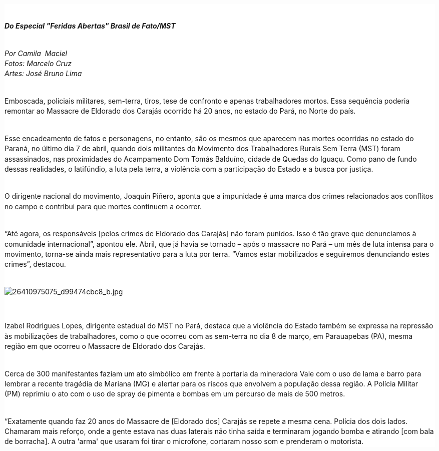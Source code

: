 
<p>&nbsp;</p>

<p><em><strong>Do Especial &quot;Feridas Abertas&quot; Brasil de Fato/MST</strong></em></p>

<p><br />
<em>Por Camila&nbsp;&nbsp;Maciel<br />
Fotos: Marcelo Cruz<br />
Artes: Jos&eacute; Bruno Lima&nbsp;</em></p>

<p><br />
Emboscada, policiais militares, sem-terra, tiros, tese de confronto e apenas trabalhadores mortos. Essa sequ&ecirc;ncia poderia remontar ao Massacre de Eldorado dos Caraj&aacute;s ocorrido h&aacute; 20 anos, no estado do Par&aacute;, no Norte do pa&iacute;s.</p>

<p><br />
Esse encadeamento de fatos e personagens, no entanto, s&atilde;o os mesmos que aparecem nas mortes ocorridas no estado do Paran&aacute;, no &uacute;ltimo dia 7 de abril, quando dois militantes do Movimento dos Trabalhadores Rurais Sem Terra (MST) foram assassinados, nas proximidades do Acampamento Dom Tom&aacute;s Baldu&iacute;no, cidade de Quedas do Igua&ccedil;u. Como pano de fundo dessas realidades, o latif&uacute;ndio, a luta pela terra, a viol&ecirc;ncia com a participa&ccedil;&atilde;o do Estado e a busca por justi&ccedil;a.</p>

<p><br />
O dirigente nacional do movimento, Joaquin Pi&ntilde;ero, aponta que a impunidade &eacute; uma marca dos crimes relacionados aos conflitos no campo e contribui para que mortes continuem a ocorrer.</p>

<p><br />
&ldquo;At&eacute; agora, os respons&aacute;veis [pelos crimes de Eldorado dos Caraj&aacute;s] n&atilde;o foram punidos. Isso &eacute; t&atilde;o grave que denunciamos &agrave; comunidade internacional&rdquo;, apontou ele. Abril, que j&aacute; havia se tornado &ndash; ap&oacute;s o massacre no Par&aacute; &ndash; um m&ecirc;s de luta intensa para o movimento, torna-se ainda mais representativo para a luta por terra. &ldquo;Vamos estar mobilizados e seguiremos denunciando estes crimes&rdquo;, destacou.</p>

<p><br />
<img alt="26410975075_d99474cbc8_b.jpg" height="632" src="//farm2.staticflickr.com/1680/25824576613_23246147f4_b.jpg" width="700" /></p>

<p>&nbsp;</p>

<p>Izabel Rodrigues Lopes, dirigente estadual do MST no Par&aacute;, destaca que a viol&ecirc;ncia do Estado tamb&eacute;m se expressa na repress&atilde;o &agrave;s mobiliza&ccedil;&otilde;es de trabalhadores, como o que ocorreu com as sem-terra no dia 8 de mar&ccedil;o, em Parauapebas (PA), mesma regi&atilde;o em que ocorreu o Massacre de Eldorado dos Caraj&aacute;s.</p>

<p><br />
Cerca de 300 manifestantes faziam um ato simb&oacute;lico em frente &agrave; portaria da mineradora Vale com o uso de lama e barro para lembrar a recente trag&eacute;dia de Mariana (MG) e alertar para os riscos que envolvem a popula&ccedil;&atilde;o dessa regi&atilde;o. A Pol&iacute;cia Militar (PM) reprimiu o ato com o uso de spray de pimenta e bombas em um percurso de mais de 500 metros.&nbsp;</p>

<p><br />
&ldquo;Exatamente quando faz 20 anos do Massacre de [Eldorado dos] Caraj&aacute;s se repete a mesma cena. Pol&iacute;cia dos dois lados. Chamaram mais refor&ccedil;o, onde a gente estava nas duas laterais n&atilde;o tinha sa&iacute;da e terminaram jogando bomba e atirando [com bala de borracha]. A outra &#39;arma&#39; que usaram foi tirar o microfone, cortaram nosso som e prenderam o motorista.</p>

